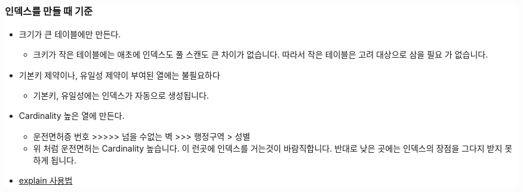 ### 인덱스를 만들 때 기준

* 크기가 큰 테이블에만 만든다.
  * 크키가 작은 테이블에는 애초에 인덱스도 풀 스캔도 큰 차이가 없습니다. 따라서 작은 테이블은 고려 대상으로 삼을 필요 가 없습니다.
* 기본키 제약이나, 유일성 제약이 부여된 열에는 불필요하다
  * 기본키, 유일성에는 인덱스가 자동으로 생성됩니다.
* Cardinality 높은 열에 만든다.
  * 운전면허증 번호 >>>>> 넘을 수없는 벽 >>> 행정구역 > 성별
  * 위 처럼 운전면허는 Cardinality 높습니다. 이 런곳에 인덱스를 거는것이 바람직합니다. 반대로 낮은 곳에는 인덱스의 장점을 그다지 받지 못하게 됩니다.


* [explain 사용법](http://mysqldba.tistory.com/162)